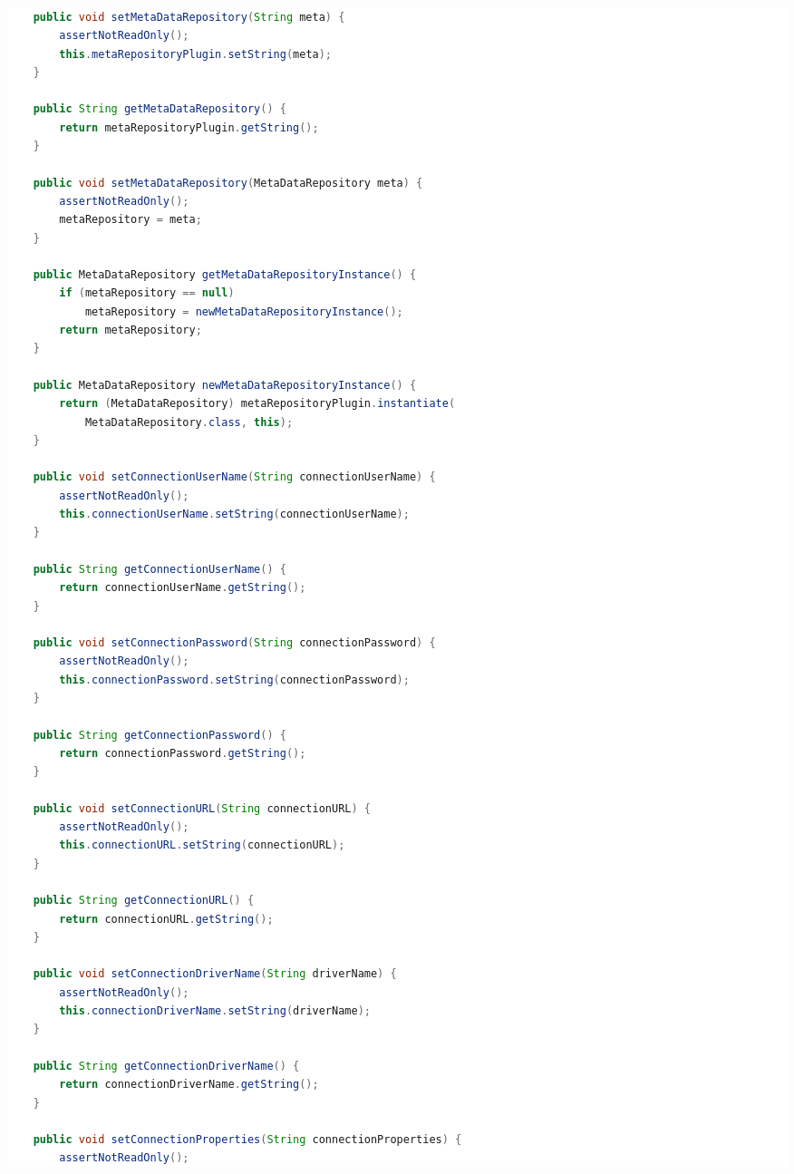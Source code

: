 ```java
    public void setMetaDataRepository(String meta) {
        assertNotReadOnly();
        this.metaRepositoryPlugin.setString(meta);
    }

    public String getMetaDataRepository() {
        return metaRepositoryPlugin.getString();
    }

    public void setMetaDataRepository(MetaDataRepository meta) {
        assertNotReadOnly();
        metaRepository = meta;
    }

    public MetaDataRepository getMetaDataRepositoryInstance() {
        if (metaRepository == null)
            metaRepository = newMetaDataRepositoryInstance();
        return metaRepository;
    }

    public MetaDataRepository newMetaDataRepositoryInstance() {
        return (MetaDataRepository) metaRepositoryPlugin.instantiate(
            MetaDataRepository.class, this);
    }

    public void setConnectionUserName(String connectionUserName) {
        assertNotReadOnly();
        this.connectionUserName.setString(connectionUserName);
    }

    public String getConnectionUserName() {
        return connectionUserName.getString();
    }

    public void setConnectionPassword(String connectionPassword) {
        assertNotReadOnly();
        this.connectionPassword.setString(connectionPassword);
    }

    public String getConnectionPassword() {
        return connectionPassword.getString();
    }

    public void setConnectionURL(String connectionURL) {
        assertNotReadOnly();
        this.connectionURL.setString(connectionURL);
    }

    public String getConnectionURL() {
        return connectionURL.getString();
    }

    public void setConnectionDriverName(String driverName) {
        assertNotReadOnly();
        this.connectionDriverName.setString(driverName);
    }

    public String getConnectionDriverName() {
        return connectionDriverName.getString();
    }

    public void setConnectionProperties(String connectionProperties) {
        assertNotReadOnly();
```